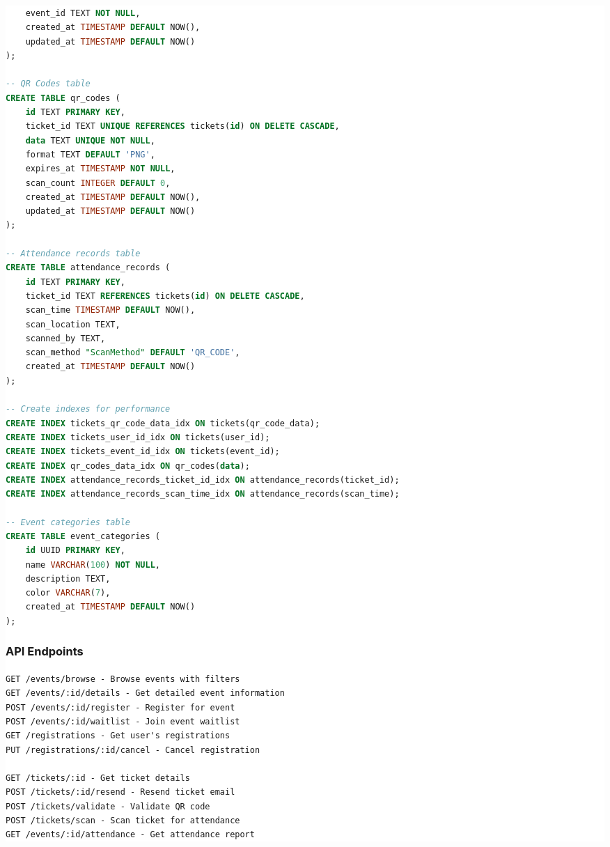 ```sql
    event_id TEXT NOT NULL,
    created_at TIMESTAMP DEFAULT NOW(),
    updated_at TIMESTAMP DEFAULT NOW()
);

-- QR Codes table
CREATE TABLE qr_codes (
    id TEXT PRIMARY KEY,
    ticket_id TEXT UNIQUE REFERENCES tickets(id) ON DELETE CASCADE,
    data TEXT UNIQUE NOT NULL,
    format TEXT DEFAULT 'PNG',
    expires_at TIMESTAMP NOT NULL,
    scan_count INTEGER DEFAULT 0,
    created_at TIMESTAMP DEFAULT NOW(),
    updated_at TIMESTAMP DEFAULT NOW()
);

-- Attendance records table
CREATE TABLE attendance_records (
    id TEXT PRIMARY KEY,
    ticket_id TEXT REFERENCES tickets(id) ON DELETE CASCADE,
    scan_time TIMESTAMP DEFAULT NOW(),
    scan_location TEXT,
    scanned_by TEXT,
    scan_method "ScanMethod" DEFAULT 'QR_CODE',
    created_at TIMESTAMP DEFAULT NOW()
);

-- Create indexes for performance
CREATE INDEX tickets_qr_code_data_idx ON tickets(qr_code_data);
CREATE INDEX tickets_user_id_idx ON tickets(user_id);
CREATE INDEX tickets_event_id_idx ON tickets(event_id);
CREATE INDEX qr_codes_data_idx ON qr_codes(data);
CREATE INDEX attendance_records_ticket_id_idx ON attendance_records(ticket_id);
CREATE INDEX attendance_records_scan_time_idx ON attendance_records(scan_time);

-- Event categories table
CREATE TABLE event_categories (
    id UUID PRIMARY KEY,
    name VARCHAR(100) NOT NULL,
    description TEXT,
    color VARCHAR(7),
    created_at TIMESTAMP DEFAULT NOW()
);
```

### **API Endpoints**
```
GET /events/browse - Browse events with filters
GET /events/:id/details - Get detailed event information
POST /events/:id/register - Register for event
POST /events/:id/waitlist - Join event waitlist
GET /registrations - Get user's registrations
PUT /registrations/:id/cancel - Cancel registration

GET /tickets/:id - Get ticket details
POST /tickets/:id/resend - Resend ticket email
POST /tickets/validate - Validate QR code
POST /tickets/scan - Scan ticket for attendance
GET /events/:id/attendance - Get attendance report
```
